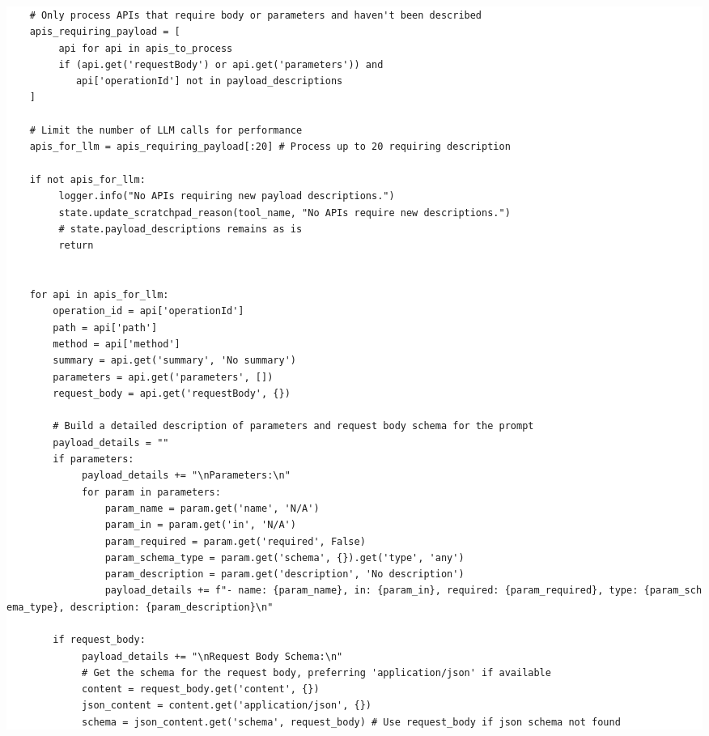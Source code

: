 
        # Only process APIs that require body or parameters and haven't been described
        apis_requiring_payload = [
             api for api in apis_to_process
             if (api.get('requestBody') or api.get('parameters')) and
                api['operationId'] not in payload_descriptions
        ]

        # Limit the number of LLM calls for performance
        apis_for_llm = apis_requiring_payload[:20] # Process up to 20 requiring description

        if not apis_for_llm:
             logger.info("No APIs requiring new payload descriptions.")
             state.update_scratchpad_reason(tool_name, "No APIs require new descriptions.")
             # state.payload_descriptions remains as is
             return


        for api in apis_for_llm:
            operation_id = api['operationId']
            path = api['path']
            method = api['method']
            summary = api.get('summary', 'No summary')
            parameters = api.get('parameters', [])
            request_body = api.get('requestBody', {})

            # Build a detailed description of parameters and request body schema for the prompt
            payload_details = ""
            if parameters:
                 payload_details += "\nParameters:\n"
                 for param in parameters:
                     param_name = param.get('name', 'N/A')
                     param_in = param.get('in', 'N/A')
                     param_required = param.get('required', False)
                     param_schema_type = param.get('schema', {}).get('type', 'any')
                     param_description = param.get('description', 'No description')
                     payload_details += f"- name: {param_name}, in: {param_in}, required: {param_required}, type: {param_schema_type}, description: {param_description}\n"

            if request_body:
                 payload_details += "\nRequest Body Schema:\n"
                 # Get the schema for the request body, preferring 'application/json' if available
                 content = request_body.get('content', {})
                 json_content = content.get('application/json', {})
                 schema = json_content.get('schema', request_body) # Use request_body if json schema not found
